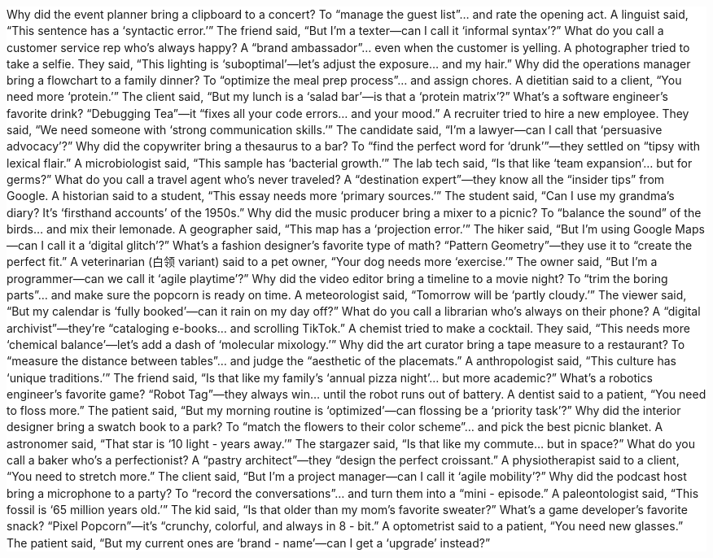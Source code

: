 Why did the event planner bring a clipboard to a concert? To “manage the guest list”… and rate the opening act.
A linguist said, “This sentence has a ‘syntactic error.’” The friend said, “But I’m a texter—can I call it ‘informal syntax’?”
What do you call a customer service rep who’s always happy? A “brand ambassador”… even when the customer is yelling.
A photographer tried to take a selfie. They said, “This lighting is ‘suboptimal’—let’s adjust the exposure… and my hair.”
Why did the operations manager bring a flowchart to a family dinner? To “optimize the meal prep process”… and assign chores.
A dietitian said to a client, “You need more ‘protein.’” The client said, “But my lunch is a ‘salad bar’—is that a ‘protein matrix’?”
What’s a software engineer’s favorite drink? “Debugging Tea”—it “fixes all your code errors… and your mood.”
A recruiter tried to hire a new employee. They said, “We need someone with ‘strong communication skills.’” The candidate said, “I’m a lawyer—can I call that ‘persuasive advocacy’?”
Why did the copywriter bring a thesaurus to a bar? To “find the perfect word for ‘drunk’”—they settled on “tipsy with lexical flair.”
A microbiologist said, “This sample has ‘bacterial growth.’” The lab tech said, “Is that like ‘team expansion’… but for germs?”
What do you call a travel agent who’s never traveled? A “destination expert”—they know all the “insider tips” from Google.
A historian said to a student, “This essay needs more ‘primary sources.’” The student said, “Can I use my grandma’s diary? It’s ‘firsthand accounts’ of the 1950s.”
Why did the music producer bring a mixer to a picnic? To “balance the sound” of the birds… and mix their lemonade.
A geographer said, “This map has a ‘projection error.’” The hiker said, “But I’m using Google Maps—can I call it a ‘digital glitch’?”
What’s a fashion designer’s favorite type of math? “Pattern Geometry”—they use it to “create the perfect fit.”
A veterinarian (白领 variant) said to a pet owner, “Your dog needs more ‘exercise.’” The owner said, “But I’m a programmer—can we call it ‘agile playtime’?”
Why did the video editor bring a timeline to a movie night? To “trim the boring parts”… and make sure the popcorn is ready on time.
A meteorologist said, “Tomorrow will be ‘partly cloudy.’” The viewer said, “But my calendar is ‘fully booked’—can it rain on my day off?”
What do you call a librarian who’s always on their phone? A “digital archivist”—they’re “cataloging e-books… and scrolling TikTok.”
A chemist tried to make a cocktail. They said, “This needs more ‘chemical balance’—let’s add a dash of ‘molecular mixology.’”
Why did the art curator bring a tape measure to a restaurant? To “measure the distance between tables”… and judge the “aesthetic of the placemats.”
A anthropologist said, “This culture has ‘unique traditions.’” The friend said, “Is that like my family’s ‘annual pizza night’… but more academic?”
What’s a robotics engineer’s favorite game? “Robot Tag”—they always win… until the robot runs out of battery.
A dentist said to a patient, “You need to floss more.” The patient said, “But my morning routine is ‘optimized’—can flossing be a ‘priority task’?”
Why did the interior designer bring a swatch book to a park? To “match the flowers to their color scheme”… and pick the best picnic blanket.
A astronomer said, “That star is ‘10 light - years away.’” The stargazer said, “Is that like my commute… but in space?”
What do you call a baker who’s a perfectionist? A “pastry architect”—they “design the perfect croissant.”
A physiotherapist said to a client, “You need to stretch more.” The client said, “But I’m a project manager—can I call it ‘agile mobility’?”
Why did the podcast host bring a microphone to a party? To “record the conversations”… and turn them into a “mini - episode.”
A paleontologist said, “This fossil is ‘65 million years old.’” The kid said, “Is that older than my mom’s favorite sweater?”
What’s a game developer’s favorite snack? “Pixel Popcorn”—it’s “crunchy, colorful, and always in 8 - bit.”
A optometrist said to a patient, “You need new glasses.” The patient said, “But my current ones are ‘brand - name’—can I get a ‘upgrade’ instead?”